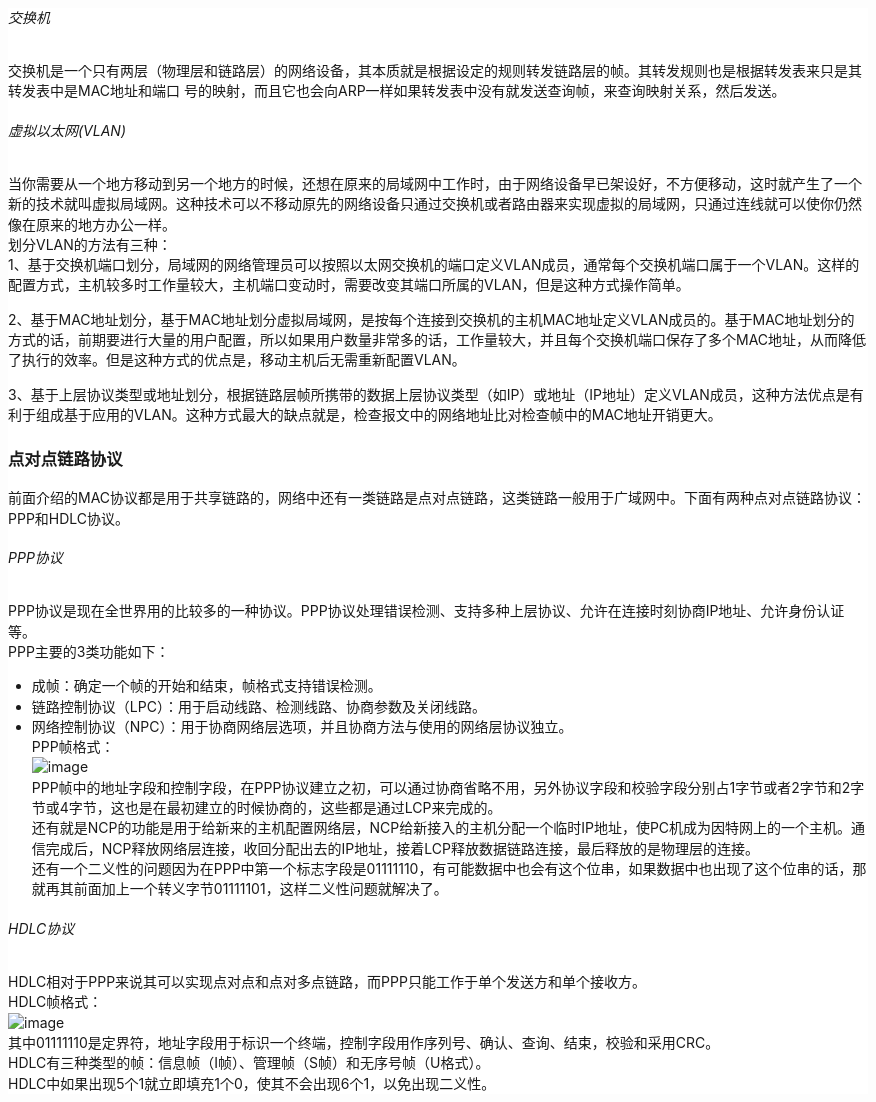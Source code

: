 ###### 交换机  
交换机是一个只有两层（物理层和链路层）的网络设备，其本质就是根据设定的规则转发链路层的帧。其转发规则也是根据转发表来只是其转发表中是MAC地址和端口
号的映射，而且它也会向ARP一样如果转发表中没有就发送查询帧，来查询映射关系，然后发送。  

###### 虚拟以太网(VLAN)  
当你需要从一个地方移动到另一个地方的时候，还想在原来的局域网中工作时，由于网络设备早已架设好，不方便移动，这时就产生了一个新的技术就叫虚拟局域网。这种技术可以不移动原先的网络设备只通过交换机或者路由器来实现虚拟的局域网，只通过连线就可以使你仍然像在原来的地方办公一样。  
划分VLAN的方法有三种：  
1、基于交换机端口划分，局域网的网络管理员可以按照以太网交换机的端口定义VLAN成员，通常每个交换机端口属于一个VLAN。这样的配置方式，主机较多时工作量较大，主机端口变动时，需要改变其端口所属的VLAN，但是这种方式操作简单。 

2、基于MAC地址划分，基于MAC地址划分虚拟局域网，是按每个连接到交换机的主机MAC地址定义VLAN成员的。基于MAC地址划分的方式的话，前期要进行大量的用户配置，所以如果用户数量非常多的话，工作量较大，并且每个交换机端口保存了多个MAC地址，从而降低了执行的效率。但是这种方式的优点是，移动主机后无需重新配置VLAN。

3、基于上层协议类型或地址划分，根据链路层帧所携带的数据上层协议类型（如IP）或地址（IP地址）定义VLAN成员，这种方法优点是有利于组成基于应用的VLAN。这种方式最大的缺点就是，检查报文中的网络地址比对检查帧中的MAC地址开销更大。  

### 点对点链路协议  
前面介绍的MAC协议都是用于共享链路的，网络中还有一类链路是点对点链路，这类链路一般用于广域网中。下面有两种点对点链路协议：PPP和HDLC协议。  
###### PPP协议  
PPP协议是现在全世界用的比较多的一种协议。PPP协议处理错误检测、支持多种上层协议、允许在连接时刻协商IP地址、允许身份认证等。  
PPP主要的3类功能如下：  
- 成帧：确定一个帧的开始和结束，帧格式支持错误检测。  
- 链路控制协议（LPC）：用于启动线路、检测线路、协商参数及关闭线路。  
- 网络控制协议（NPC）：用于协商网络层选项，并且协商方法与使用的网络层协议独立。    
PPP帧格式：  
![image](https://timgsa.baidu.com/timg?image&quality=80&size=b9999_10000&sec=1533019996604&di=3add276830145a72c0f900bfa8b4b267&imgtype=0&src=http%3A%2F%2Fimg.it610.com%2Fimage%2Finfo2%2F70b7f8bd1e524fa5a324c7de050e1190.png)   
PPP帧中的地址字段和控制字段，在PPP协议建立之初，可以通过协商省略不用，另外协议字段和校验字段分别占1字节或者2字节和2字节或4字节，这也是在最初建立的时候协商的，这些都是通过LCP来完成的。    
还有就是NCP的功能是用于给新来的主机配置网络层，NCP给新接入的主机分配一个临时IP地址，使PC机成为因特网上的一个主机。通信完成后，NCP释放网络层连接，收回分配出去的IP地址，接着LCP释放数据链路连接，最后释放的是物理层的连接。  
还有一个二义性的问题因为在PPP中第一个标志字段是01111110，有可能数据中也会有这个位串，如果数据中也出现了这个位串的话，那就再其前面加上一个转义字节01111101，这样二义性问题就解决了。  
###### HDLC协议  
HDLC相对于PPP来说其可以实现点对点和点对多点链路，而PPP只能工作于单个发送方和单个接收方。  
HDLC帧格式：  
![image](https://timgsa.baidu.com/timg?image&quality=80&size=b9999_10000&sec=1533021200020&di=d5172a4c7d59bb8b85fb8db1a1bec940&imgtype=0&src=http%3A%2F%2Fwww.elecfans.com%2Farticle%2FUploadPic%2F2008-7%2F2008722155418376.gif)  
其中01111110是定界符，地址字段用于标识一个终端，控制字段用作序列号、确认、查询、结束，校验和采用CRC。  
HDLC有三种类型的帧：信息帧（I帧）、管理帧（S帧）和无序号帧（U格式）。  
HDLC中如果出现5个1就立即填充1个0，使其不会出现6个1，以免出现二义性。

